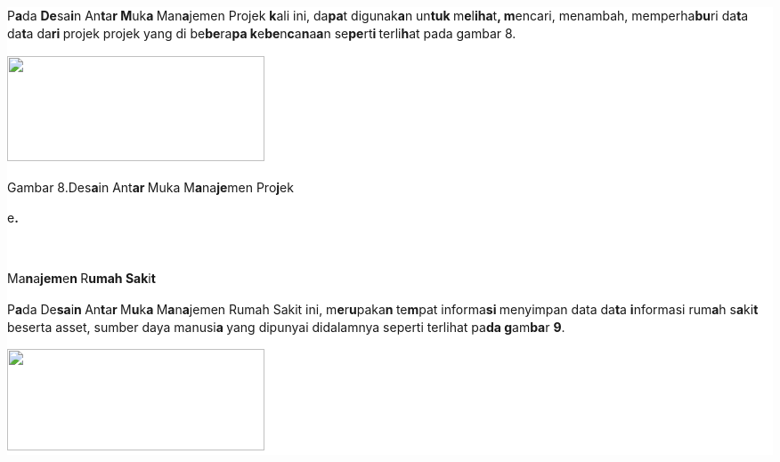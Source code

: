 <p><span class="font4">P</span><span class="font4" style="font-weight:bold;">a</span><span class="font4">da </span><span class="font4" style="font-weight:bold;">De</span><span class="font4">sa</span><span class="font4" style="font-weight:bold;">i</span><span class="font4">n An</span><span class="font4" style="font-weight:bold;">t</span><span class="font4">a</span><span class="font4" style="font-weight:bold;">r M</span><span class="font4">uk</span><span class="font4" style="font-weight:bold;">a </span><span class="font4">Man</span><span class="font4" style="font-weight:bold;">a</span><span class="font4">jemen Projek </span><span class="font4" style="font-weight:bold;">k</span><span class="font4">ali ini, da</span><span class="font4" style="font-weight:bold;">pa</span><span class="font4">t digunak</span><span class="font4" style="font-weight:bold;">a</span><span class="font4">n un</span><span class="font4" style="font-weight:bold;">tuk </span><span class="font4">m</span><span class="font4" style="font-weight:bold;">e</span><span class="font4">l</span><span class="font4" style="font-weight:bold;">iha</span><span class="font4">t</span><span class="font4" style="font-weight:bold;">, m</span><span class="font4">encari, menambah, memperha</span><span class="font4" style="font-weight:bold;">bu</span><span class="font4">ri da</span><span class="font4" style="font-weight:bold;">t</span><span class="font4">a da</span><span class="font4" style="font-weight:bold;">t</span><span class="font4">a da</span><span class="font4" style="font-weight:bold;">ri </span><span class="font4">projek projek yang di be</span><span class="font4" style="font-weight:bold;">be</span><span class="font4">ra</span><span class="font4" style="font-weight:bold;">pa k</span><span class="font4">e</span><span class="font4" style="font-weight:bold;">be</span><span class="font4">n</span><span class="font4" style="font-weight:bold;">c</span><span class="font4">a</span><span class="font4" style="font-weight:bold;">n</span><span class="font4">a</span><span class="font4" style="font-weight:bold;">a</span><span class="font4">n se</span><span class="font4" style="font-weight:bold;">pe</span><span class="font4">rt</span><span class="font4" style="font-weight:bold;">i </span><span class="font4">terli</span><span class="font4" style="font-weight:bold;">h</span><span class="font4">at pada gambar 8.</span></p><img src="https://jurnal.harianregional.com/media/7235-8.jpg" alt="" style="width:217pt;height:89pt;">
<p><span class="font2">Gambar 8.Des</span><span class="font2" style="font-weight:bold;">a</span><span class="font2">in Ant</span><span class="font2" style="font-weight:bold;">ar </span><span class="font2">Muka M</span><span class="font2" style="font-weight:bold;">a</span><span class="font2">na</span><span class="font2" style="font-weight:bold;">je</span><span class="font2">men Pro</span><span class="font2" style="font-weight:bold;">j</span><span class="font2">ek</span></p>
<div>
<p><span class="font4">e</span><span class="font4" style="font-weight:bold;">.</span></p>
</div><br clear="all">
<p><span class="font4">Ma</span><span class="font4" style="font-weight:bold;">n</span><span class="font4">a</span><span class="font4" style="font-weight:bold;">jem</span><span class="font4">e</span><span class="font4" style="font-weight:bold;">n </span><span class="font4">R</span><span class="font4" style="font-weight:bold;">umah Sak</span><span class="font4">i</span><span class="font4" style="font-weight:bold;">t</span></p>
<p><span class="font4">P</span><span class="font4" style="font-weight:bold;">a</span><span class="font4">da De</span><span class="font4" style="font-weight:bold;">sa</span><span class="font4">i</span><span class="font4" style="font-weight:bold;">n </span><span class="font4">An</span><span class="font4" style="font-weight:bold;">t</span><span class="font4">a</span><span class="font4" style="font-weight:bold;">r </span><span class="font4">M</span><span class="font4" style="font-weight:bold;">u</span><span class="font4">k</span><span class="font4" style="font-weight:bold;">a </span><span class="font4">M</span><span class="font4" style="font-weight:bold;">a</span><span class="font4">n</span><span class="font4" style="font-weight:bold;">a</span><span class="font4">jemen Rumah Sakit ini, m</span><span class="font4" style="font-weight:bold;">e</span><span class="font4">r</span><span class="font4" style="font-weight:bold;">u</span><span class="font4">paka</span><span class="font4" style="font-weight:bold;">n </span><span class="font4">te</span><span class="font4" style="font-weight:bold;">m</span><span class="font4">pat informa</span><span class="font4" style="font-weight:bold;">si </span><span class="font4">menyimpan data da</span><span class="font4" style="font-weight:bold;">t</span><span class="font4">a </span><span class="font4" style="font-weight:bold;">i</span><span class="font4">nformasi rum</span><span class="font4" style="font-weight:bold;">a</span><span class="font4">h s</span><span class="font4" style="font-weight:bold;">a</span><span class="font4">ki</span><span class="font4" style="font-weight:bold;">t </span><span class="font4">beserta asset, sumber daya manusi</span><span class="font4" style="font-weight:bold;">a </span><span class="font4">yang dipunyai didalamnya seperti terlihat pa</span><span class="font4" style="font-weight:bold;">da g</span><span class="font4">am</span><span class="font4" style="font-weight:bold;">ba</span><span class="font4">r </span><span class="font4" style="font-weight:bold;">9</span><span class="font4">.</span></p><img src="https://jurnal.harianregional.com/media/7235-9.jpg" alt="" style="width:217pt;height:85pt;">
